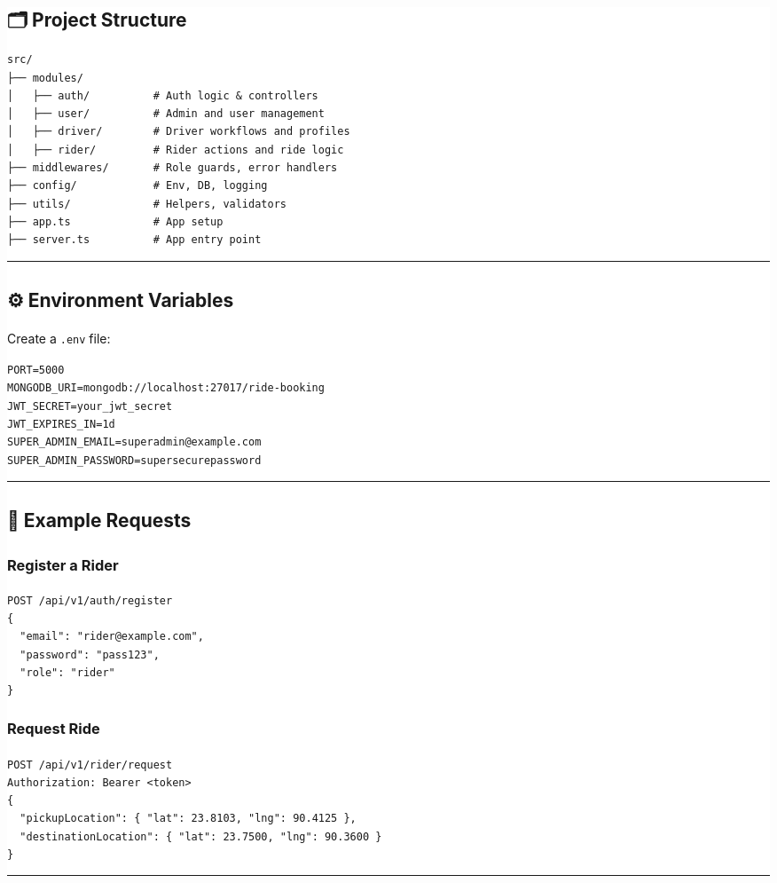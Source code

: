 
## 🗂 Project Structure

```
src/
├── modules/
│   ├── auth/          # Auth logic & controllers
│   ├── user/          # Admin and user management
│   ├── driver/        # Driver workflows and profiles
│   ├── rider/         # Rider actions and ride logic
├── middlewares/       # Role guards, error handlers
├── config/            # Env, DB, logging
├── utils/             # Helpers, validators
├── app.ts             # App setup
├── server.ts          # App entry point
```

---

## ⚙️ Environment Variables

Create a `.env` file:

```env
PORT=5000
MONGODB_URI=mongodb://localhost:27017/ride-booking
JWT_SECRET=your_jwt_secret
JWT_EXPIRES_IN=1d
SUPER_ADMIN_EMAIL=superadmin@example.com
SUPER_ADMIN_PASSWORD=supersecurepassword
```

---

## 📌 Example Requests

### Register a Rider

```http
POST /api/v1/auth/register
{
  "email": "rider@example.com",
  "password": "pass123",
  "role": "rider"
}
```

### Request Ride

```http
POST /api/v1/rider/request
Authorization: Bearer <token>
{
  "pickupLocation": { "lat": 23.8103, "lng": 90.4125 },
  "destinationLocation": { "lat": 23.7500, "lng": 90.3600 }
}
```

---